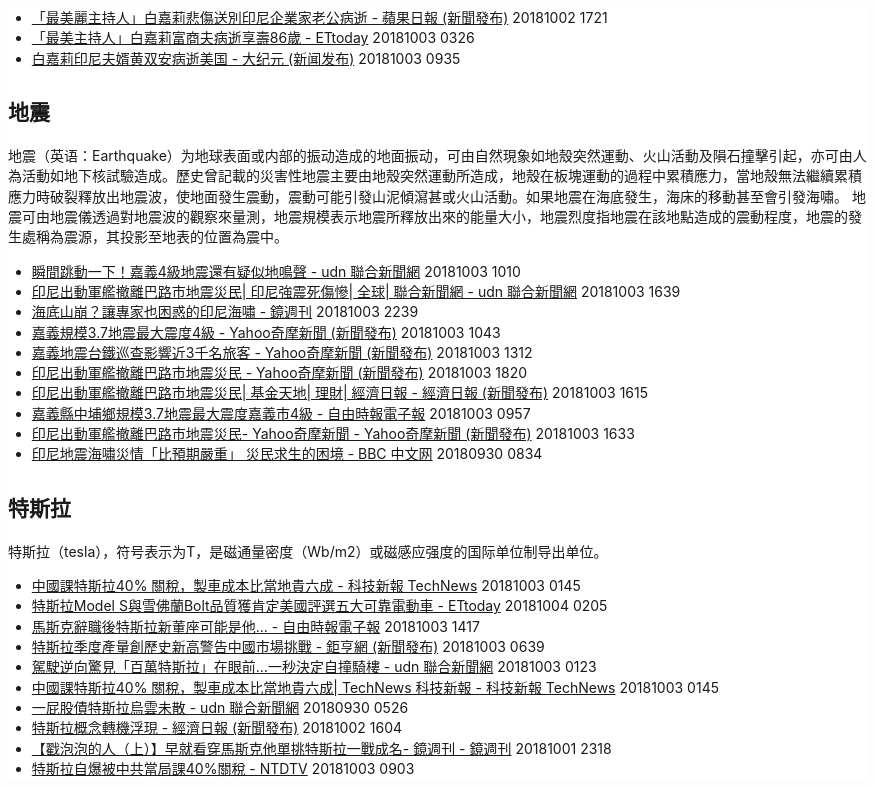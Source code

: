 - [「最美麗主持人」白嘉莉悲傷送別印尼企業家老公病逝 - 蘋果日報 (新聞發布)](https://tw.appledaily.com/new/realtime/20181002/1440542/ "「最美麗主持人」白嘉莉悲傷送別印尼企業家老公病逝 - 蘋果日報 (新聞發布)") 20181002 1721
- [「最美主持人」白嘉莉富商夫病逝享壽86歲 - ETtoday](https://star.ettoday.net/news/1272237 "「最美主持人」白嘉莉富商夫病逝享壽86歲 - ETtoday") 20181003 0326
- [白嘉莉印尼夫婿黄双安病逝美国 - 大纪元 (新闻发布)](http://www.epochtimes.com/gb/18/10/3/n10758060.htm "白嘉莉印尼夫婿黄双安病逝美国 - 大纪元 (新闻发布)") 20181003 0935

## 地震

地震（英语：Earthquake）为地球表面或内部的振动造成的地面振动，可由自然現象如地殼突然運動、火山活動及隕石撞擊引起，亦可由人為活動如地下核試驗造成。歷史曾記載的災害性地震主要由地殼突然運動所造成，地殼在板塊運動的過程中累積應力，當地殼無法繼續累積應力時破裂釋放出地震波，使地面發生震動，震動可能引發山泥傾瀉甚或火山活動。如果地震在海底發生，海床的移動甚至會引發海嘯。
地震可由地震儀透過對地震波的觀察來量測，地震規模表示地震所釋放出來的能量大小，地震烈度指地震在該地點造成的震動程度，地震的發生處稱為震源，其投影至地表的位置為震中。
- [瞬間跳動一下！嘉義4級地震還有疑似地鳴聲 - udn 聯合新聞網](https://udn.com/news/story/7266/3401688 "瞬間跳動一下！嘉義4級地震還有疑似地鳴聲 - udn 聯合新聞網") 20181003 1010
- [印尼出動軍艦撤離巴路市地震災民| 印尼強震死傷慘| 全球| 聯合新聞網 - udn 聯合新聞網](https://udn.com/news/story/12520/3402415 "印尼出動軍艦撤離巴路市地震災民| 印尼強震死傷慘| 全球| 聯合新聞網 - udn 聯合新聞網") 20181003 1639
- [海底山崩？讓專家也困惑的印尼海嘯 - 鏡週刊](https://www.mirrormedia.mg/story/20181002intindonesiatsunami "海底山崩？讓專家也困惑的印尼海嘯 - 鏡週刊") 20181003 2239
- [嘉義規模3.7地震最大震度4級 - Yahoo奇摩新聞 (新聞發布)](https://tw.news.yahoo.com/%E5%98%89%E7%BE%A9%E8%A6%8F%E6%A8%A13-7%E5%9C%B0%E9%9C%87-%E6%9C%80%E5%A4%A7%E9%9C%87%E5%BA%A64%E7%B4%9A-103012605.html "嘉義規模3.7地震最大震度4級 - Yahoo奇摩新聞 (新聞發布)") 20181003 1043
- [嘉義地震台鐵巡查影響近3千名旅客 - Yahoo奇摩新聞 (新聞發布)](https://tw.news.yahoo.com/%E5%98%89%E7%BE%A9%E5%9C%B0%E9%9C%87-%E5%8F%B0%E9%90%B5%E5%B7%A1%E6%9F%A5%E5%BD%B1%E9%9F%BF%E8%BF%913%E5%8D%83%E5%90%8D%E6%97%85%E5%AE%A2-125518045.html "嘉義地震台鐵巡查影響近3千名旅客 - Yahoo奇摩新聞 (新聞發布)") 20181003 1312
- [印尼出動軍艦撤離巴路市地震災民 - Yahoo奇摩新聞 (新聞發布)](https://tw.news.yahoo.com/%E5%8D%B0%E5%B0%BC%E5%87%BA%E5%8B%95%E8%BB%8D%E8%89%A6%E6%92%A4%E9%9B%A2%E5%B7%B4%E8%B7%AF%E5%B8%82%E5%9C%B0%E9%9C%87%E7%81%BD%E6%B0%91-182004217.html "印尼出動軍艦撤離巴路市地震災民 - Yahoo奇摩新聞 (新聞發布)") 20181003 1820
- [印尼出動軍艦撤離巴路市地震災民| 基金天地| 理財| 經濟日報 - 經濟日報 (新聞發布)](https://money.udn.com/money/story/5618/3402415 "印尼出動軍艦撤離巴路市地震災民| 基金天地| 理財| 經濟日報 - 經濟日報 (新聞發布)") 20181003 1615
- [嘉義縣中埔鄉規模3.7地震最大震度嘉義市4級 - 自由時報電子報](http://news.ltn.com.tw/news/life/breakingnews/2569831 "嘉義縣中埔鄉規模3.7地震最大震度嘉義市4級 - 自由時報電子報") 20181003 0957
- [印尼出動軍艦撤離巴路市地震災民- Yahoo奇摩新聞 - Yahoo奇摩新聞 (新聞發布)](https://tw.news.yahoo.com/%E5%8D%B0%E5%B0%BC%E5%87%BA%E5%8B%95%E8%BB%8D%E8%89%A6%E6%92%A4%E9%9B%A2%E5%B7%B4%E8%B7%AF%E5%B8%82%E5%9C%B0%E9%9C%87%E7%81%BD%E6%B0%91-160221701.html "印尼出動軍艦撤離巴路市地震災民- Yahoo奇摩新聞 - Yahoo奇摩新聞 (新聞發布)") 20181003 1633
- [印尼地震海嘯災情「比預期嚴重」 災民求生的困境 - BBC 中文网](https://www.bbc.com/zhongwen/trad/world-45696849 "印尼地震海嘯災情「比預期嚴重」 災民求生的困境 - BBC 中文网") 20180930 0834

## 特斯拉

特斯拉（tesla），符号表示为T，是磁通量密度（Wb/m2）或磁感应强度的国际单位制导出单位。
- [中國課特斯拉40% 關稅，製車成本比當地貴六成 - 科技新報 TechNews](http://technews.tw/2018/10/03/tesla-q3-2018-vehicle-production-and-deliveries/ "中國課特斯拉40% 關稅，製車成本比當地貴六成 - 科技新報 TechNews") 20181003 0145
- [特斯拉Model S與雪佛蘭Bolt品質獲肯定美國評選五大可靠電動車 - ETtoday](https://www.ettoday.net/news/20181004/1271810.htm "特斯拉Model S與雪佛蘭Bolt品質獲肯定美國評選五大可靠電動車 - ETtoday") 20181004 0205
- [馬斯克辭職後特斯拉新董座可能是他... - 自由時報電子報](http://ec.ltn.com.tw/article/breakingnews/2570048 "馬斯克辭職後特斯拉新董座可能是他... - 自由時報電子報") 20181003 1417
- [特斯拉季度產量創歷史新高警告中國市場挑戰 - 鉅亨網 (新聞發布)](https://news.cnyes.com/news/id/4211435 "特斯拉季度產量創歷史新高警告中國市場挑戰 - 鉅亨網 (新聞發布)") 20181003 0639
- [駕駛逆向驚見「百萬特斯拉」在眼前…一秒決定自撞騎樓 - udn 聯合新聞網](https://udn.com/news/story/7320/3400396 "駕駛逆向驚見「百萬特斯拉」在眼前…一秒決定自撞騎樓 - udn 聯合新聞網") 20181003 0123
- [中國課特斯拉40% 關稅，製車成本比當地貴六成| TechNews 科技新報 - 科技新報 TechNews](https://technews.tw/2018/10/03/tesla-q3-2018-vehicle-production-and-deliveries/ "中國課特斯拉40% 關稅，製車成本比當地貴六成| TechNews 科技新報 - 科技新報 TechNews") 20181003 0145
- [一屁股債特斯拉烏雲未散 - udn 聯合新聞網](https://udn.com/news/plus/9401/3395285 "一屁股債特斯拉烏雲未散 - udn 聯合新聞網") 20180930 0526
- [特斯拉概念轉機浮現 - 經濟日報 (新聞發布)](https://money.udn.com/money/story/5607/3399774 "特斯拉概念轉機浮現 - 經濟日報 (新聞發布)") 20181002 1604
- [【戳泡泡的人（上）】早就看穿馬斯克他單挑特斯拉一戰成名- 鏡週刊 - 鏡週刊](https://www.mirrormedia.mg/story/20181001int005/ "【戳泡泡的人（上）】早就看穿馬斯克他單挑特斯拉一戰成名- 鏡週刊 - 鏡週刊") 20181001 2318
- [特斯拉自爆被中共當局課40%關稅 - NTDTV](http://www.ntdtv.com/xtr/b5/2018/10/03/a1393910.html "特斯拉自爆被中共當局課40%關稅 - NTDTV") 20181003 0903
